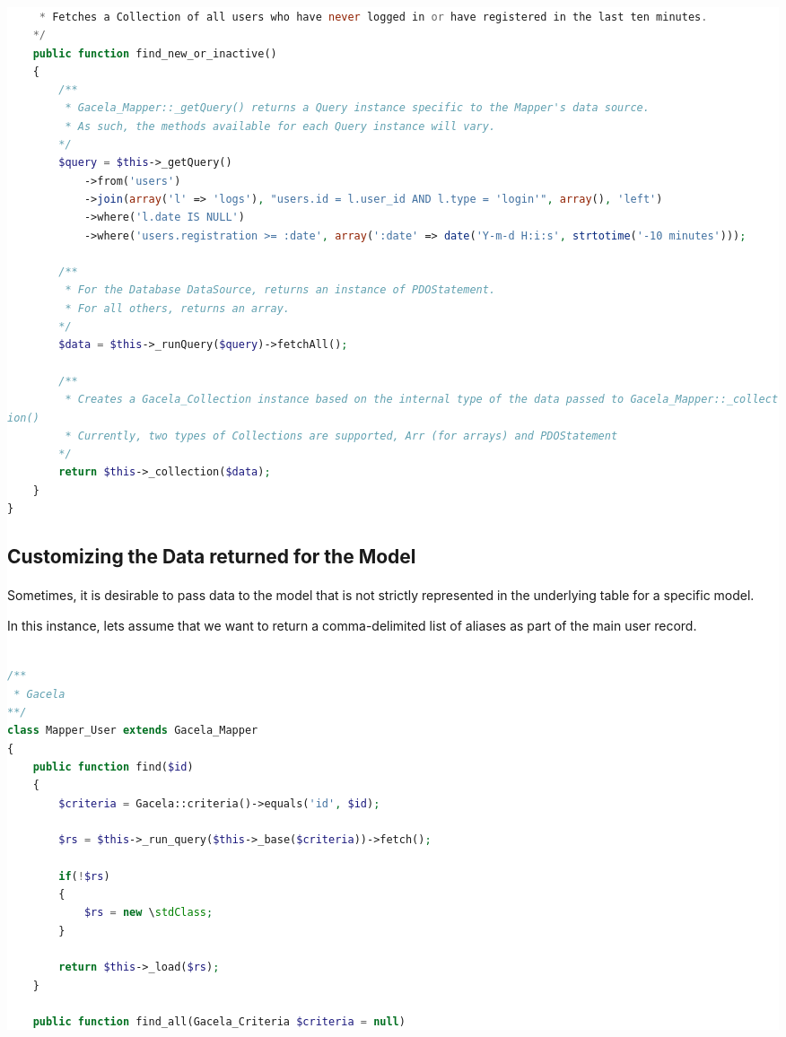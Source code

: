 ```php
	 * Fetches a Collection of all users who have never logged in or have registered in the last ten minutes.
	*/
	public function find_new_or_inactive()
	{
		/**
		 * Gacela_Mapper::_getQuery() returns a Query instance specific to the Mapper's data source.
		 * As such, the methods available for each Query instance will vary.
		*/
		$query = $this->_getQuery()
			->from('users')
			->join(array('l' => 'logs'), "users.id = l.user_id AND l.type = 'login'", array(), 'left')
			->where('l.date IS NULL')
			->where('users.registration >= :date', array(':date' => date('Y-m-d H:i:s', strtotime('-10 minutes')));

		/**
		 * For the Database DataSource, returns an instance of PDOStatement.
		 * For all others, returns an array.
		*/
		$data = $this->_runQuery($query)->fetchAll();

		/**
		 * Creates a Gacela_Collection instance based on the internal type of the data passed to Gacela_Mapper::_collection()
		 * Currently, two types of Collections are supported, Arr (for arrays) and PDOStatement
		*/
		return $this->_collection($data);
	}
}
```

## Customizing the Data returned for the Model

Sometimes, it is desirable to pass data to the model that is not strictly represented in the underlying table for a specific model.

In this instance, lets assume that we want to return a comma-delimited list of aliases as part of the main user record.

```php

/**
 * Gacela
**/
class Mapper_User extends Gacela_Mapper
{
	public function find($id)
	{
		$criteria = Gacela::criteria()->equals('id', $id);

		$rs = $this->_run_query($this->_base($criteria))->fetch();

		if(!$rs)
		{
			$rs = new \stdClass;
		}

		return $this->_load($rs);
	}

	public function find_all(Gacela_Criteria $criteria = null)
```